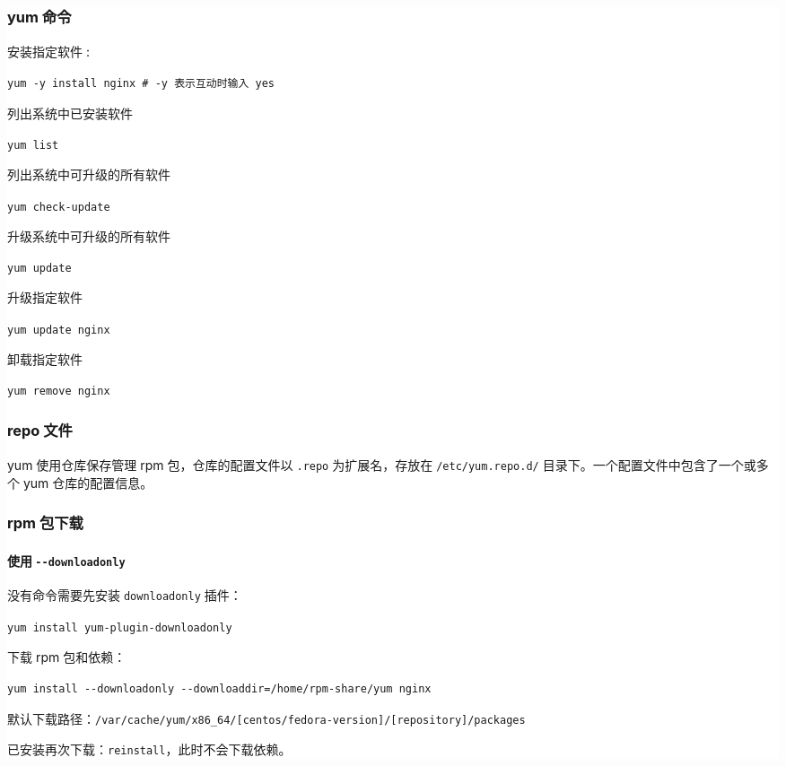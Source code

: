 ### yum 命令

安装指定软件 :

```shell
yum -y install nginx # -y 表示互动时输入 yes
```

列出系统中已安装软件

```shell
yum list
```

列出系统中可升级的所有软件

```shell
yum check-update
```

升级系统中可升级的所有软件

```shell
yum update
```

升级指定软件

```shell
yum update nginx
```

卸载指定软件

```shell
yum remove nginx
```

### repo 文件

yum 使用仓库保存管理 rpm 包，仓库的配置文件以 `.repo` 为扩展名，存放在 `/etc/yum.repo.d/` 目录下。一个配置文件中包含了一个或多个 yum 仓库的配置信息。

### rpm 包下载

#### 使用 `--downloadonly`

没有命令需要先安装 `downloadonly` 插件：

```shell
yum install yum-plugin-downloadonly
```

下载 rpm 包和依赖：

```shell
yum install --downloadonly --downloaddir=/home/rpm-share/yum nginx
```

默认下载路径：`/var/cache/yum/x86_64/[centos/fedora-version]/[repository]/packages`

已安装再次下载：`reinstall`，此时不会下载依赖。
